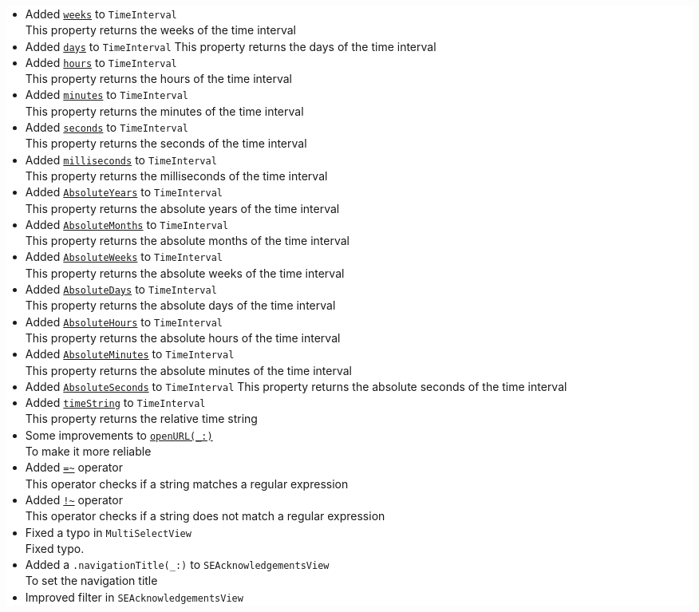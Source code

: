 - Added [`weeks`](https://0xwdg.github.io/SwiftExtras/documentation/swiftextras/swift/double/weeks) to `TimeInterval`  
  This property returns the weeks of the time interval
- Added [`days`](https://0xwdg.github.io/SwiftExtras/documentation/swiftextras/swift/double/days) to `TimeInterval`
  This property returns the days of the time interval
- Added [`hours`](https://0xwdg.github.io/SwiftExtras/documentation/swiftextras/swift/double/hours) to `TimeInterval`  
  This property returns the hours of the time interval
- Added [`minutes`](https://0xwdg.github.io/SwiftExtras/documentation/swiftextras/swift/double/minutes) to `TimeInterval`  
  This property returns the minutes of the time interval
- Added [`seconds`](https://0xwdg.github.io/SwiftExtras/documentation/swiftextras/swift/double/seconds) to `TimeInterval`  
  This property returns the seconds of the time interval
- Added [`milliseconds`](https://0xwdg.github.io/SwiftExtras/documentation/swiftextras/swift/double/milliseconds) to `TimeInterval`  
  This property returns the milliseconds of the time interval
- Added [`AbsoluteYears`](https://0xwdg.github.io/SwiftExtras/documentation/swiftextras/swift/double/absoluteyears) to `TimeInterval`  
  This property returns the absolute years of the time interval
- Added [`AbsoluteMonths`](https://0xwdg.github.io/SwiftExtras/documentation/swiftextras/swift/double/absolutemonths) to `TimeInterval`  
  This property returns the absolute months of the time interval
- Added [`AbsoluteWeeks`](https://0xwdg.github.io/SwiftExtras/documentation/swiftextras/swift/double/absoluteweeks) to `TimeInterval`  
  This property returns the absolute weeks of the time interval
- Added [`AbsoluteDays`](https://0xwdg.github.io/SwiftExtras/documentation/swiftextras/swift/double/absolutedays) to `TimeInterval`  
  This property returns the absolute days of the time interval
- Added [`AbsoluteHours`](https://0xwdg.github.io/SwiftExtras/documentation/swiftextras/swift/double/absolutehours) to `TimeInterval`  
  This property returns the absolute hours of the time interval
- Added [`AbsoluteMinutes`](https://0xwdg.github.io/SwiftExtras/documentation/swiftextras/swift/double/absoluteminutes) to `TimeInterval`  
  This property returns the absolute minutes of the time interval
- Added [`AbsoluteSeconds`](https://0xwdg.github.io/SwiftExtras/documentation/swiftextras/swift/double/absoluteseconds) to `TimeInterval`
  This property returns the absolute seconds of the time interval
- Added [`timeString`](https://0xwdg.github.io/SwiftExtras/documentation/swiftextras/foundation/date/timestring) to `TimeInterval`  
  This property returns the relative time string
- Some improvements to [`openURL(_:)`](https://0xwdg.github.io/SwiftExtras/documentation/swiftextras//openurl(_:))  
  To make it more reliable
- Added [`=~`](https://0xwdg.github.io/SwiftExtras/documentation/swiftextras/=~(_:_:)) operator  
  This operator checks if a string matches a regular expression
- Added [`!~`](https://0xwdg.github.io/SwiftExtras/documentation/swiftextras/!~(_:_:)) operator  
  This operator checks if a string does not match a regular expression
- Fixed a typo in `MultiSelectView`  
  Fixed typo.
- Added a `.navigationTitle(_:)` to `SEAcknowledgementsView`  
  To set the navigation title
- Improved filter in `SEAcknowledgementsView`

